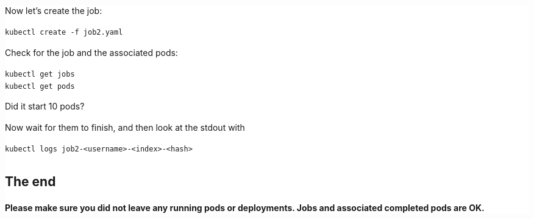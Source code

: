 
Now let’s create the job:

```
kubectl create -f job2.yaml
```

Check for the job and the associated pods:

```
kubectl get jobs
kubectl get pods
```

Did it start 10 pods?

Now wait for them to finish, and then look at the stdout with
```
kubectl logs job2-<username>-<index>-<hash>
``` 

## The end

**Please make sure you did not leave any running pods or deployments. Jobs and associated completed pods are OK.**
